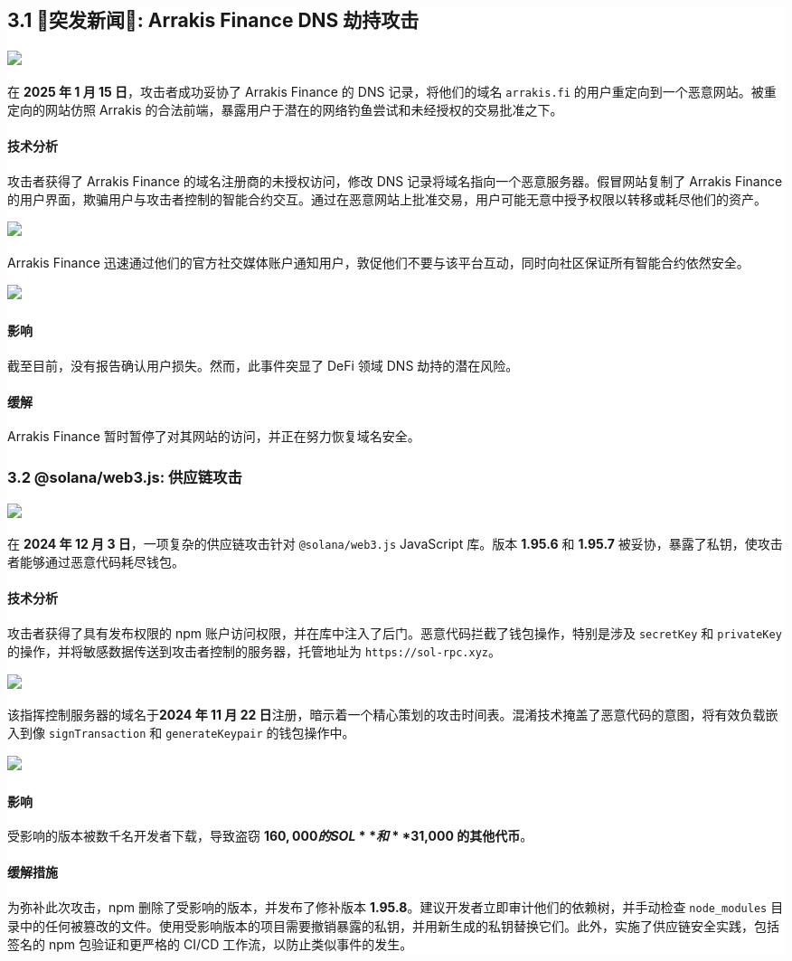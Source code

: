 ## 3.1 🚨突发新闻🚨: Arrakis Finance DNS 劫持攻击

![](https://img.learnblockchain.cn/attachments/migrate/1737367382552)

在 **2025 年 1 月 15 日**，攻击者成功妥协了 Arrakis Finance 的 DNS 记录，将他们的域名 `arrakis.fi` 的用户重定向到一个恶意网站。被重定向的网站仿照 Arrakis 的合法前端，暴露用户于潜在的网络钓鱼尝试和未经授权的交易批准之下。

#### 技术分析

攻击者获得了 Arrakis Finance 的域名注册商的未授权访问，修改 DNS 记录将域名指向一个恶意服务器。假冒网站复制了 Arrakis Finance 的用户界面，欺骗用户与攻击者控制的智能合约交互。通过在恶意网站上批准交易，用户可能无意中授予权限以转移或耗尽他们的资产。

![](https://img.learnblockchain.cn/attachments/migrate/1737367383773)

Arrakis Finance 迅速通过他们的官方社交媒体账户通知用户，敦促他们不要与该平台互动，同时向社区保证所有智能合约依然安全。

![](https://img.learnblockchain.cn/attachments/migrate/1737367383838)

#### 影响

截至目前，没有报告确认用户损失。然而，此事件突显了 DeFi 领域 DNS 劫持的潜在风险。

#### 缓解

Arrakis Finance 暂时暂停了对其网站的访问，并正在努力恢复域名安全。

### 3.2 @solana/web3.js: 供应链攻击

![](https://img.learnblockchain.cn/attachments/migrate/1737367384119)

在 **2024 年 12 月 3 日**，一项复杂的供应链攻击针对 `@solana/web3.js` JavaScript 库。版本 **1.95.6** 和 **1.95.7** 被妥协，暴露了私钥，使攻击者能够通过恶意代码耗尽钱包。

#### 技术分析

攻击者获得了具有发布权限的 npm 账户访问权限，并在库中注入了后门。恶意代码拦截了钱包操作，特别是涉及 `secretKey` 和 `privateKey` 的操作，并将敏感数据传送到攻击者控制的服务器，托管地址为 `https://sol-rpc.xyz`。

![](https://img.learnblockchain.cn/attachments/migrate/1737367384126)

该指挥控制服务器的域名于**2024 年 11 月 22 日**注册，暗示着一个精心策划的攻击时间表。混淆技术掩盖了恶意代码的意图，将有效负载嵌入到像 `signTransaction` 和 `generateKeypair` 的钱包操作中。

![](https://img.learnblockchain.cn/attachments/migrate/1737367384175)

#### 影响

受影响的版本被数千名开发者下载，导致盗窃 **$160,000 的 SOL** 和 **$31,000 的其他代币**。

#### 缓解措施

为弥补此次攻击，npm 删除了受影响的版本，并发布了修补版本 **1.95.8**。建议开发者立即审计他们的依赖树，并手动检查 `node_modules` 目录中的任何被篡改的文件。使用受影响版本的项目需要撤销暴露的私钥，并用新生成的私钥替换它们。此外，实施了供应链安全实践，包括签名的 npm 包验证和更严格的 CI/CD 工作流，以防止类似事件的发生。
